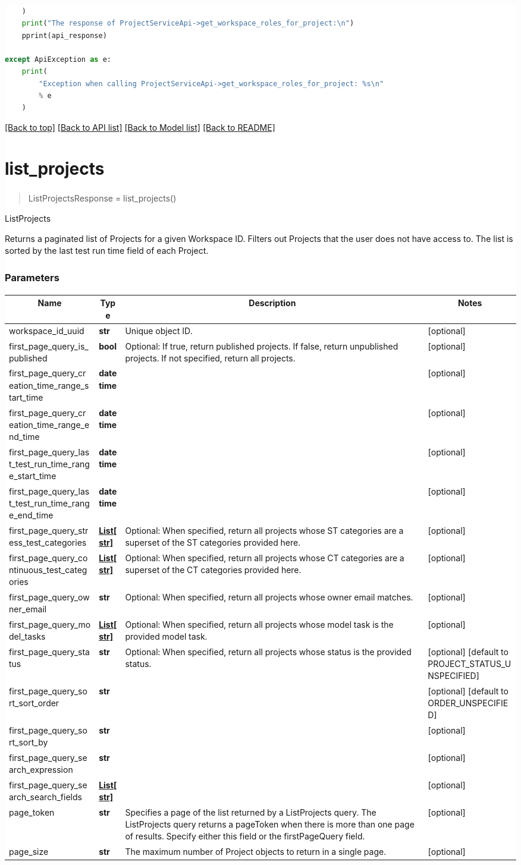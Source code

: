 ```python
    )
    print("The response of ProjectServiceApi->get_workspace_roles_for_project:\n")
    pprint(api_response)

except ApiException as e:
    print(
        "Exception when calling ProjectServiceApi->get_workspace_roles_for_project: %s\n"
        % e
    )
```



[[Back to top]](#) [[Back to API list]](../README.md#documentation-for-api-endpoints) [[Back to Model list]](../README.md#documentation-for-models) [[Back to README]](../README.md)

# **list_projects**
> ListProjectsResponse  = list_projects()

ListProjects

Returns a paginated list of Projects for a given Workspace ID. Filters out Projects that the user does not have access to. The list is sorted by the last test run time field of each Project.

### Parameters


Name | Type | Description  | Notes
------------- | ------------- | ------------- | -------------
workspace_id_uuid | **str** | Unique object ID. | [optional] 
first_page_query_is_published | **bool** | Optional: If true, return published projects. If false, return unpublished projects. If not specified, return all projects. | [optional] 
first_page_query_creation_time_range_start_time | **datetime** |  | [optional] 
first_page_query_creation_time_range_end_time | **datetime** |  | [optional] 
first_page_query_last_test_run_time_range_start_time | **datetime** |  | [optional] 
first_page_query_last_test_run_time_range_end_time | **datetime** |  | [optional] 
first_page_query_stress_test_categories | [**List[str]**](str.md) | Optional: When specified, return all projects whose ST categories are a superset of the ST categories provided here. | [optional] 
first_page_query_continuous_test_categories | [**List[str]**](str.md) | Optional: When specified, return all projects whose CT categories are a superset of the CT categories provided here. | [optional] 
first_page_query_owner_email | **str** | Optional: When specified, return all projects whose owner email matches. | [optional] 
first_page_query_model_tasks | [**List[str]**](str.md) | Optional: When specified, return all projects whose model task is the provided model task. | [optional] 
first_page_query_status | **str** | Optional: When specified, return all projects whose status is the provided status. | [optional] [default to PROJECT_STATUS_UNSPECIFIED]
first_page_query_sort_sort_order | **str** |  | [optional] [default to ORDER_UNSPECIFIED]
first_page_query_sort_sort_by | **str** |  | [optional] 
first_page_query_search_expression | **str** |  | [optional] 
first_page_query_search_search_fields | [**List[str]**](str.md) |  | [optional] 
page_token | **str** | Specifies a page of the list returned by a ListProjects query. The ListProjects query returns a pageToken when there is more than one page of results. Specify either this field or the firstPageQuery field. | [optional] 
page_size | **str** | The maximum number of Project objects to return in a single page. | [optional] 
